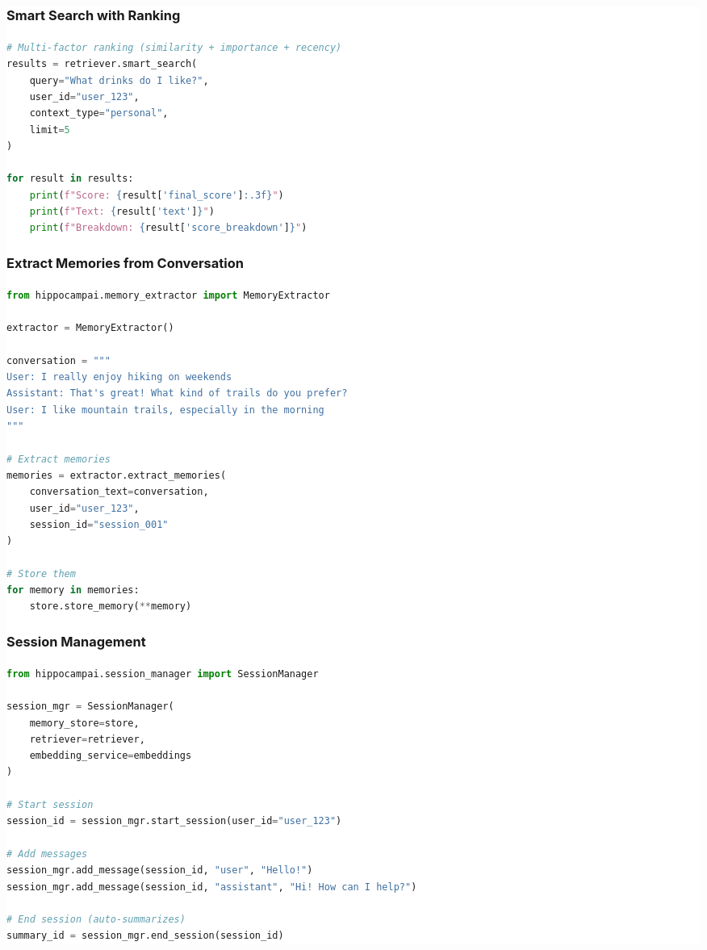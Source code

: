 ```python
```

### Smart Search with Ranking

```python
# Multi-factor ranking (similarity + importance + recency)
results = retriever.smart_search(
    query="What drinks do I like?",
    user_id="user_123",
    context_type="personal",
    limit=5
)

for result in results:
    print(f"Score: {result['final_score']:.3f}")
    print(f"Text: {result['text']}")
    print(f"Breakdown: {result['score_breakdown']}")
```

### Extract Memories from Conversation

```python
from hippocampai.memory_extractor import MemoryExtractor

extractor = MemoryExtractor()

conversation = """
User: I really enjoy hiking on weekends
Assistant: That's great! What kind of trails do you prefer?
User: I like mountain trails, especially in the morning
"""

# Extract memories
memories = extractor.extract_memories(
    conversation_text=conversation,
    user_id="user_123",
    session_id="session_001"
)

# Store them
for memory in memories:
    store.store_memory(**memory)
```

### Session Management

```python
from hippocampai.session_manager import SessionManager

session_mgr = SessionManager(
    memory_store=store,
    retriever=retriever,
    embedding_service=embeddings
)

# Start session
session_id = session_mgr.start_session(user_id="user_123")

# Add messages
session_mgr.add_message(session_id, "user", "Hello!")
session_mgr.add_message(session_id, "assistant", "Hi! How can I help?")

# End session (auto-summarizes)
summary_id = session_mgr.end_session(session_id)
```